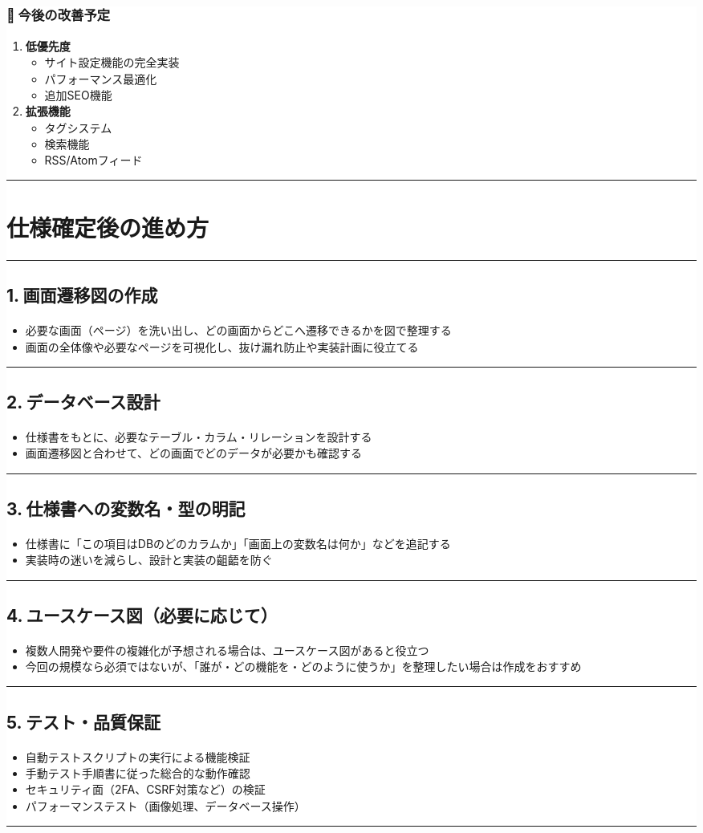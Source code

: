 ### 🎯 今後の改善予定
1. **低優先度**
   - サイト設定機能の完全実装
   - パフォーマンス最適化
   - 追加SEO機能
2. **拡張機能**
   - タグシステム
   - 検索機能
   - RSS/Atomフィード

---

# 仕様確定後の進め方

---

## 1. 画面遷移図の作成

- 必要な画面（ページ）を洗い出し、どの画面からどこへ遷移できるかを図で整理する
- 画面の全体像や必要なページを可視化し、抜け漏れ防止や実装計画に役立てる

---

## 2. データベース設計

- 仕様書をもとに、必要なテーブル・カラム・リレーションを設計する
- 画面遷移図と合わせて、どの画面でどのデータが必要かも確認する

---

## 3. 仕様書への変数名・型の明記

- 仕様書に「この項目はDBのどのカラムか」「画面上の変数名は何か」などを追記する
- 実装時の迷いを減らし、設計と実装の齟齬を防ぐ

---

## 4. ユースケース図（必要に応じて）

- 複数人開発や要件の複雑化が予想される場合は、ユースケース図があると役立つ
- 今回の規模なら必須ではないが、「誰が・どの機能を・どのように使うか」を整理したい場合は作成をおすすめ

---

## 5. テスト・品質保証

- 自動テストスクリプトの実行による機能検証
- 手動テスト手順書に従った総合的な動作確認
- セキュリティ面（2FA、CSRF対策など）の検証
- パフォーマンステスト（画像処理、データベース操作）

---
